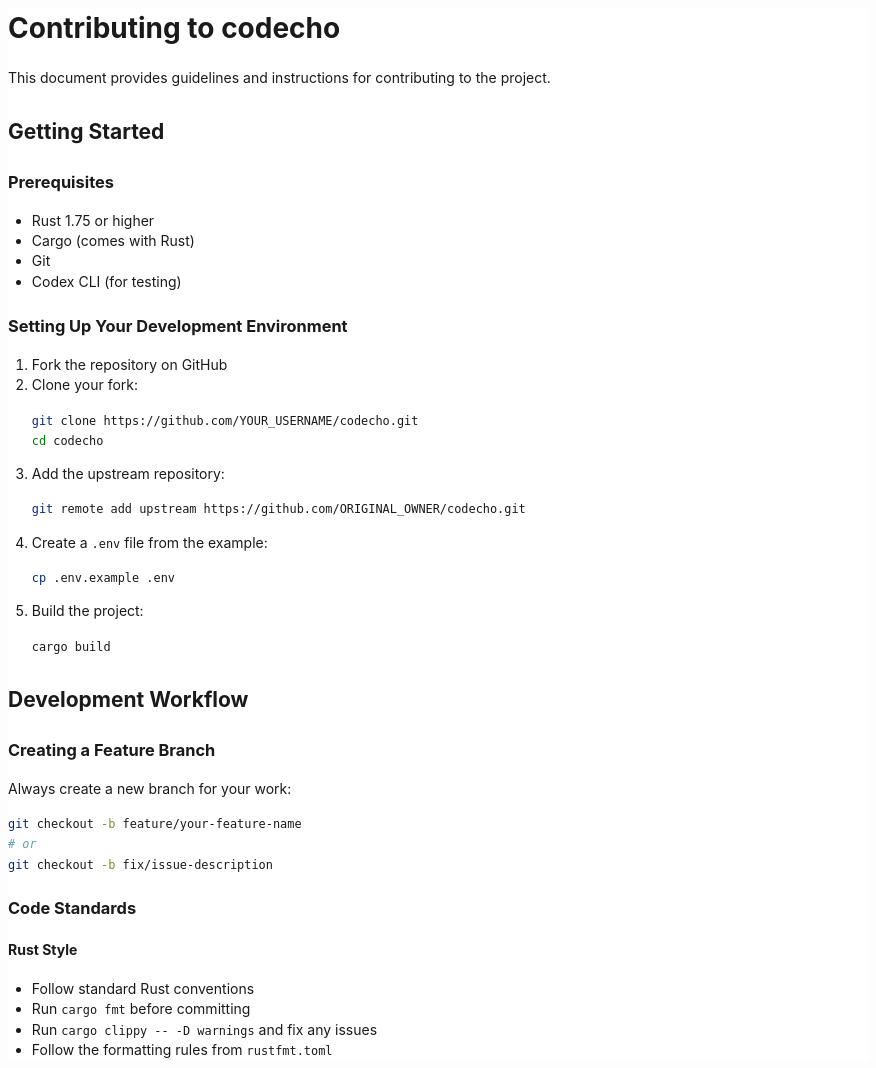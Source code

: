 # Contributing to codecho

This document provides guidelines and instructions for contributing to the project.

## Getting Started

### Prerequisites

- Rust 1.75 or higher
- Cargo (comes with Rust)
- Git
- Codex CLI (for testing)

### Setting Up Your Development Environment

1. Fork the repository on GitHub
2. Clone your fork:
   ```bash
   git clone https://github.com/YOUR_USERNAME/codecho.git
   cd codecho
   ```
3. Add the upstream repository:
   ```bash
   git remote add upstream https://github.com/ORIGINAL_OWNER/codecho.git
   ```
4. Create a `.env` file from the example:
   ```bash
   cp .env.example .env
   ```
5. Build the project:
   ```bash
   cargo build
   ```

## Development Workflow

### Creating a Feature Branch

Always create a new branch for your work:

```bash
git checkout -b feature/your-feature-name
# or
git checkout -b fix/issue-description
```

### Code Standards

#### Rust Style

- Follow standard Rust conventions
- Run `cargo fmt` before committing
- Run `cargo clippy -- -D warnings` and fix any issues
- Follow the formatting rules from `rustfmt.toml`
